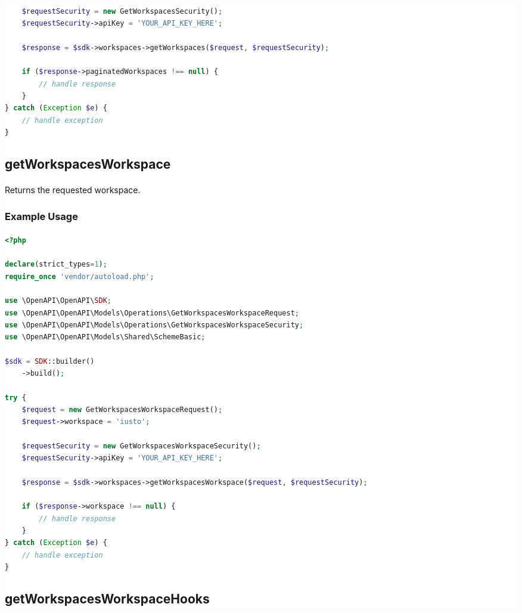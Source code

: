 ```php
    $requestSecurity = new GetWorkspacesSecurity();
    $requestSecurity->apiKey = 'YOUR_API_KEY_HERE';

    $response = $sdk->workspaces->getWorkspaces($request, $requestSecurity);

    if ($response->paginatedWorkspaces !== null) {
        // handle response
    }
} catch (Exception $e) {
    // handle exception
}
```

## getWorkspacesWorkspace

Returns the requested workspace.

### Example Usage

```php
<?php

declare(strict_types=1);
require_once 'vendor/autoload.php';

use \OpenAPI\OpenAPI\SDK;
use \OpenAPI\OpenAPI\Models\Operations\GetWorkspacesWorkspaceRequest;
use \OpenAPI\OpenAPI\Models\Operations\GetWorkspacesWorkspaceSecurity;
use \OpenAPI\OpenAPI\Models\Shared\SchemeBasic;

$sdk = SDK::builder()
    ->build();

try {
    $request = new GetWorkspacesWorkspaceRequest();
    $request->workspace = 'iusto';

    $requestSecurity = new GetWorkspacesWorkspaceSecurity();
    $requestSecurity->apiKey = 'YOUR_API_KEY_HERE';

    $response = $sdk->workspaces->getWorkspacesWorkspace($request, $requestSecurity);

    if ($response->workspace !== null) {
        // handle response
    }
} catch (Exception $e) {
    // handle exception
}
```

## getWorkspacesWorkspaceHooks
